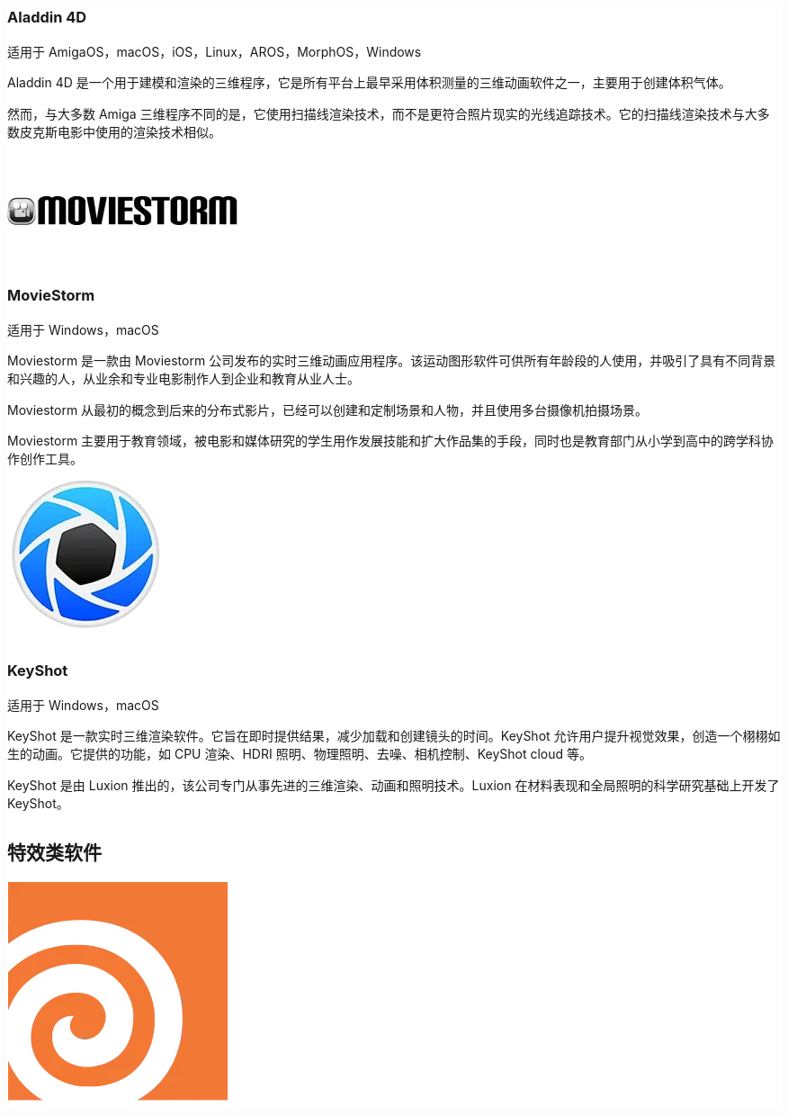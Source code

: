 

### Aladdin 4D

适用于 AmigaOS，macOS，iOS，Linux，AROS，MorphOS，Windows

Aladdin 4D 是一个用于建模和渲染的三维程序，它是所有平台上最早采用体积测量的三维动画软件之一，主要用于创建体积气体。

然而，与大多数 Amiga 三维程序不同的是，它使用扫描线渲染技术，而不是更符合照片现实的光线追踪技术。它的扫描线渲染技术与大多数皮克斯电影中使用的渲染技术相似。

![img](/assets-images/2022-05-01-笔记-[转载]动画软件收罗-imgs/v2-1b5667932da02af0ac3ee650cb1e78de_720w.webp)

### MovieStorm

适用于 Windows，macOS

Moviestorm 是一款由 Moviestorm 公司发布的实时三维动画应用程序。该运动图形软件可供所有年龄段的人使用，并吸引了具有不同背景和兴趣的人，从业余和专业电影制作人到企业和教育从业人士。

Moviestorm 从最初的概念到后来的分布式影片，已经可以创建和定制场景和人物，并且使用多台摄像机拍摄场景。

Moviestorm 主要用于教育领域，被电影和媒体研究的学生用作发展技能和扩大作品集的手段，同时也是教育部门从小学到高中的跨学科协作创作工具。

![img](/assets-images/2022-05-01-笔记-[转载]动画软件收罗-imgs/v2-cb9ae5bc2ab157c4aa1df4ca28c82925_720w.webp)



### KeyShot

适用于 Windows，macOS

KeyShot 是一款实时三维渲染软件。它旨在即时提供结果，减少加载和创建镜头的时间。KeyShot 允许用户提升视觉效果，创造一个栩栩如生的动画。它提供的功能，如 CPU 渲染、HDRI 照明、物理照明、去噪、相机控制、KeyShot cloud 等。

KeyShot 是由 Luxion 推出的，该公司专门从事先进的三维渲染、动画和照明技术。Luxion 在材料表现和全局照明的科学研究基础上开发了 KeyShot。

## 特效类软件

![img](/assets-images/2022-05-01-笔记-[转载]动画软件收罗-imgs/v2-e0d09487d1f5acd38372415fbe3b2d05_720w.webp)
